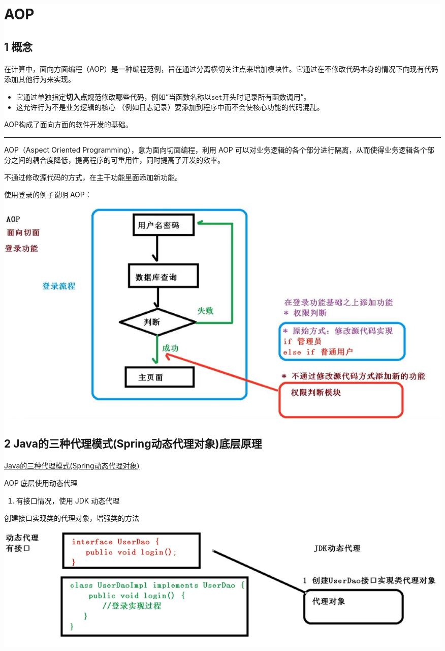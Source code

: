 # AOP

## 1 概念

在计算中，面向方面编程（AOP）是一种编程范例，旨在通过分离横切关注点来增加模块性。它通过在不修改代码本身的情况下向现有代码添加其他行为来实现。

- 它通过单独指定**切入点**规范修改哪些代码，例如“当函数名称以`set`开头时记录所有函数调用”。
- 这允许行为不是业务逻辑的核心 （例如日志记录）要添加到程序中而不会使核心功能的代码混乱。

AOP构成了面向方面的软件开发的基础。

---

AOP（Aspect Oriented Programming），意为面向切面编程，利用 AOP 可以对业务逻辑的各个部分进行隔离，从而使得业务逻辑各个部分之间的耦合度降低，提高程序的可重用性，同时提高了开发的效率。

不通过修改源代码的方式，在主干功能里面添加新功能。

使用登录的例子说明 AOP：

![登录例子说明 AOP](登录例子说明%20AOP.png)

## 2 Java的三种代理模式(Spring动态代理对象)底层原理

[Java的三种代理模式(Spring动态代理对象)](https://www.cnblogs.com/qlqwjy/p/7550609.html)

AOP 底层使用动态代理

1. 有接口情况，使用 JDK 动态代理

创建接口实现类的代理对象，增强类的方法 

![有接口动态代理](有接口动态代理.png)
